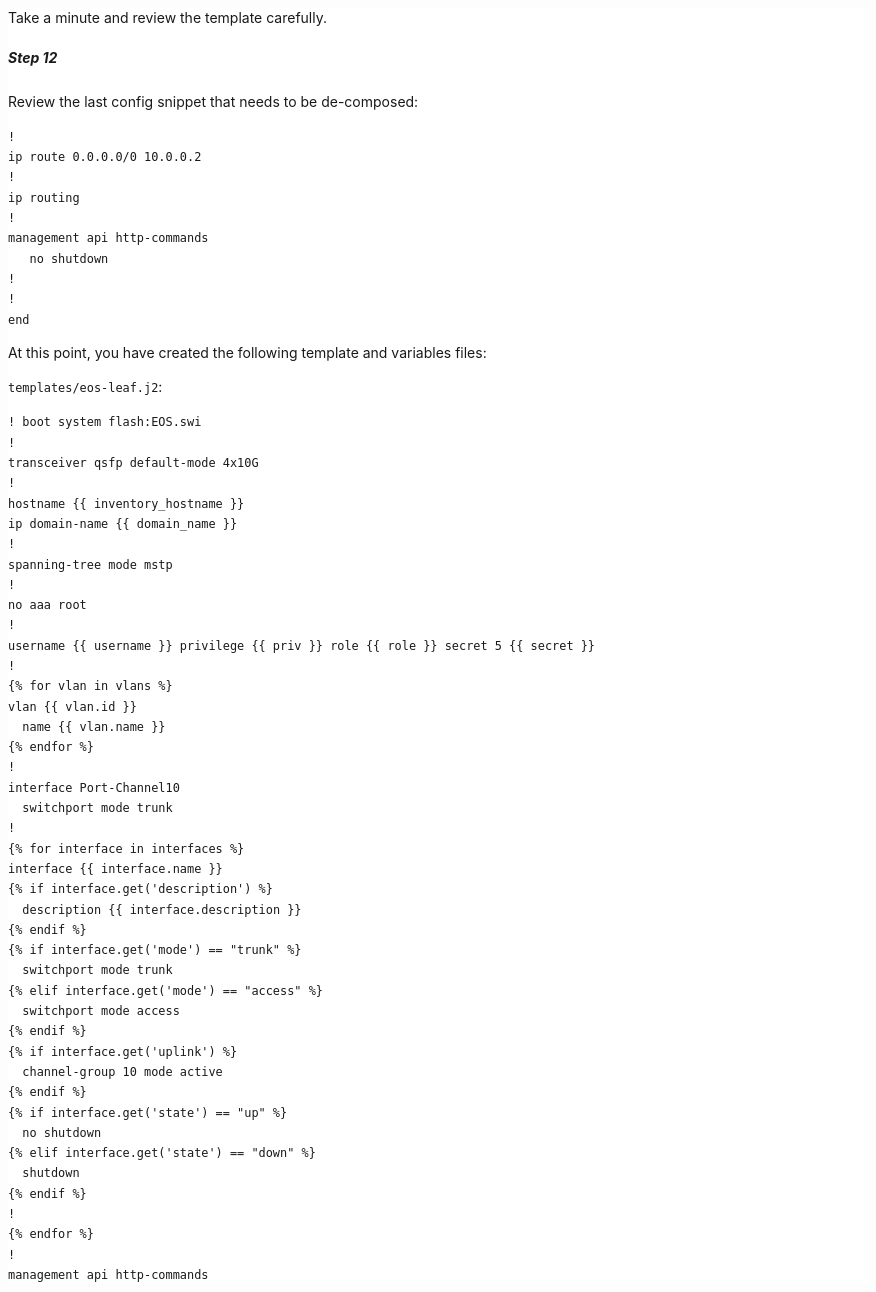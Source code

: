 Take a minute and review the template carefully.

##### Step 12

Review the last config snippet that needs to be de-composed:

```
!
ip route 0.0.0.0/0 10.0.0.2
!
ip routing
!
management api http-commands
   no shutdown
!
!
end
```

At this point, you have created the following template and variables files:

`templates/eos-leaf.j2`:

```
! boot system flash:EOS.swi
!
transceiver qsfp default-mode 4x10G
!
hostname {{ inventory_hostname }}
ip domain-name {{ domain_name }}
!
spanning-tree mode mstp
!
no aaa root
!
username {{ username }} privilege {{ priv }} role {{ role }} secret 5 {{ secret }}
!
{% for vlan in vlans %}
vlan {{ vlan.id }}
  name {{ vlan.name }}
{% endfor %}
!
interface Port-Channel10
  switchport mode trunk
!
{% for interface in interfaces %}
interface {{ interface.name }}
{% if interface.get('description') %}
  description {{ interface.description }}
{% endif %}
{% if interface.get('mode') == "trunk" %}
  switchport mode trunk
{% elif interface.get('mode') == "access" %}
  switchport mode access
{% endif %}
{% if interface.get('uplink') %}
  channel-group 10 mode active
{% endif %}
{% if interface.get('state') == "up" %}
  no shutdown
{% elif interface.get('state') == "down" %}
  shutdown
{% endif %}
!
{% endfor %}
!
management api http-commands
```